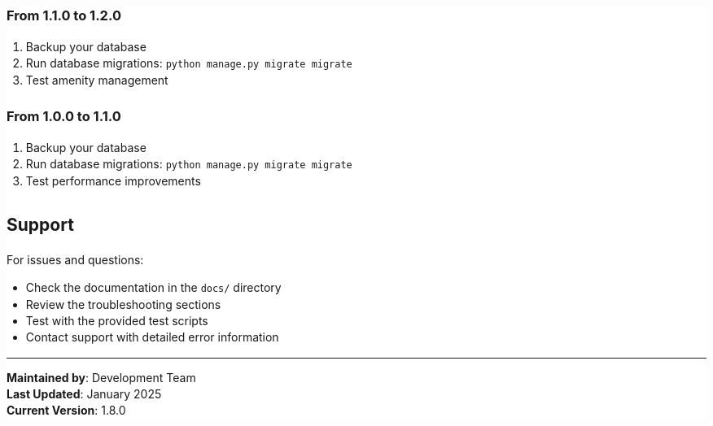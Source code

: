### From 1.1.0 to 1.2.0
1. Backup your database
2. Run database migrations: `python manage.py migrate migrate`
3. Test amenity management

### From 1.0.0 to 1.1.0
1. Backup your database
2. Run database migrations: `python manage.py migrate migrate`
3. Test performance improvements

## Support

For issues and questions:
- Check the documentation in the `docs/` directory
- Review the troubleshooting sections
- Test with the provided test scripts
- Contact support with detailed error information

---

**Maintained by**: Development Team  
**Last Updated**: January 2025  
**Current Version**: 1.8.0 